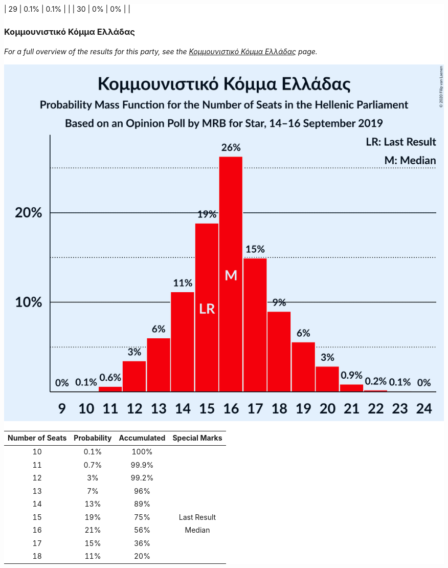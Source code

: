 | 29 | 0.1% | 0.1% |  |
| 30 | 0% | 0% |  |

### Κομμουνιστικό Κόμμα Ελλάδας

*For a full overview of the results for this party, see the [Κομμουνιστικό Κόμμα Ελλάδας](party-κομμουνιστικόκόμμαελλάδας.html) page.*

![Graph with seats probability mass function not yet produced](2019-09-16-MRB-seats-pmf-κομμουνιστικόκόμμαελλάδας.png "Seats Probability Mass Function")

| Number of Seats | Probability | Accumulated | Special Marks |
|:---------------:|:-----------:|:-----------:|:-------------:|
| 10 | 0.1% | 100% |  |
| 11 | 0.7% | 99.9% |  |
| 12 | 3% | 99.2% |  |
| 13 | 7% | 96% |  |
| 14 | 13% | 89% |  |
| 15 | 19% | 75% | Last Result |
| 16 | 21% | 56% | Median |
| 17 | 15% | 36% |  |
| 18 | 11% | 20% |  |